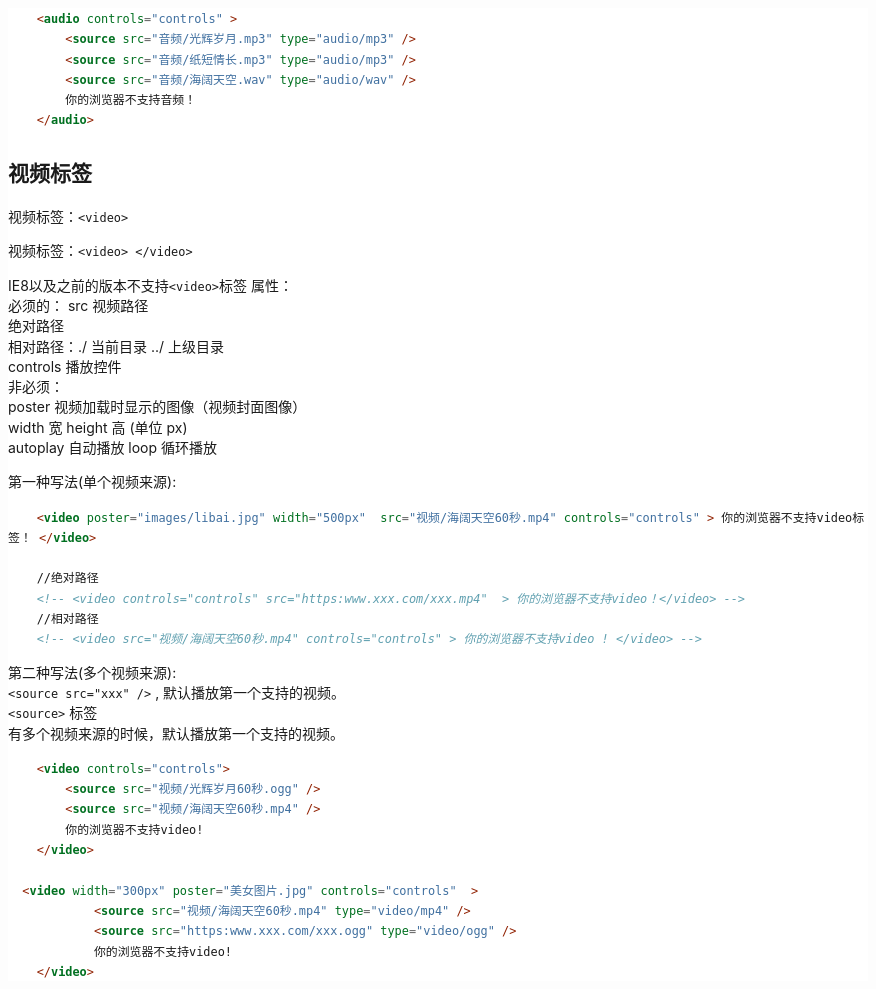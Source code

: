 ```html
	<audio controls="controls" > 
		<source src="音频/光辉岁月.mp3" type="audio/mp3" />
		<source src="音频/纸短情长.mp3" type="audio/mp3" />
        <source src="音频/海阔天空.wav" type="audio/wav" />
		你的浏览器不支持音频！ 
	</audio>
```

## 视频标签

视频标签：`<video>`		

视频标签：`<video> </video>`

IE8以及之前的版本不支持`<video>`标签
属性：   
	必须的： src 视频路径  
				绝对路径  
				相对路径：./ 当前目录  ../ 上级目录   
			controls 播放控件  
	非必须：  
        poster 视频加载时显示的图像（视频封面图像）  
        width 宽 height 高 (单位 px)  
		autoplay 自动播放  loop 循环播放  

第一种写法(单个视频来源):

```html
	<video poster="images/libai.jpg" width="500px"  src="视频/海阔天空60秒.mp4" controls="controls" > 你的浏览器不支持video标签！ </video>
	
    //绝对路径 
    <!-- <video controls="controls" src="https:www.xxx.com/xxx.mp4"  > 你的浏览器不支持video！</video> -->
    //相对路径 
    <!-- <video src="视频/海阔天空60秒.mp4" controls="controls" > 你的浏览器不支持video ! </video> -->
```

第二种写法(多个视频来源):  
	`<source src="xxx" />`  , 默认播放第一个支持的视频。  
	`<source>` 标签  
    有多个视频来源的时候，默认播放第一个支持的视频。

```html
	<video controls="controls">
		<source src="视频/光辉岁月60秒.ogg" />
		<source src="视频/海阔天空60秒.mp4" />
		你的浏览器不支持video! 
	</video>

  <video width="300px" poster="美女图片.jpg" controls="controls"  >
			<source src="视频/海阔天空60秒.mp4" type="video/mp4" />
			<source src="https:www.xxx.com/xxx.ogg" type="video/ogg" />
			你的浏览器不支持video!
	</video>
```
